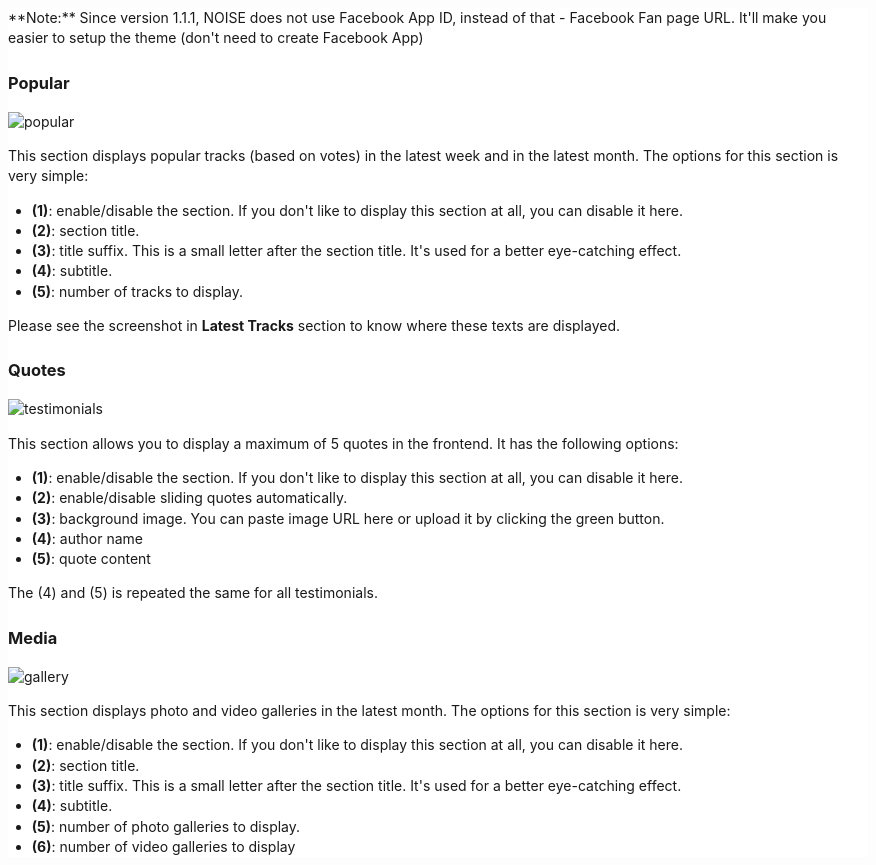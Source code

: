 <div class="alert">**Note:** Since version 1.1.1, NOISE does not use Facebook App ID, instead of that - Facebook Fan page URL. It'll make you easier to setup the theme (don't need to create Facebook App)</div>



### Popular

![popular](http://docs.fitwp.com//noise/popular.png)

This section displays popular tracks (based on votes) in the latest week and in the latest month. The options for this section is very simple:

- **(1)**: enable/disable the section. If you don't like to display this section at all, you can disable it here.
- **(2)**: section title.
- **(3)**: title suffix. This is a small letter after the section title. It's used for a better eye-catching effect.
- **(4)**: subtitle.
- **(5)**: number of tracks to display.

Please see the screenshot in **Latest Tracks** section to know where these texts are displayed.



### Quotes

![testimonials](http://docs.fitwp.com//noise/testimonials.png)

This section allows you to display a maximum of 5 quotes in the frontend. It has the following options:

- **(1)**: enable/disable the section. If you don't like to display this section at all, you can disable it here.
- **(2)**: enable/disable sliding quotes automatically.
- **(3)**: background image. You can paste image URL here or upload it by clicking the green button.
- **(4)**: author name
- **(5)**: quote content

The (4) and (5) is repeated the same for all testimonials.




### Media

![gallery](http://docs.fitwp.com//noise/gallery.png)

This section displays photo and video galleries in the latest month. The options for this section is very simple:

- **(1)**: enable/disable the section. If you don't like to display this section at all, you can disable it here.
- **(2)**: section title.
- **(3)**: title suffix. This is a small letter after the section title. It's used for a better eye-catching effect.
- **(4)**: subtitle.
- **(5)**: number of photo galleries to display.
- **(6)**: number of video galleries to display
